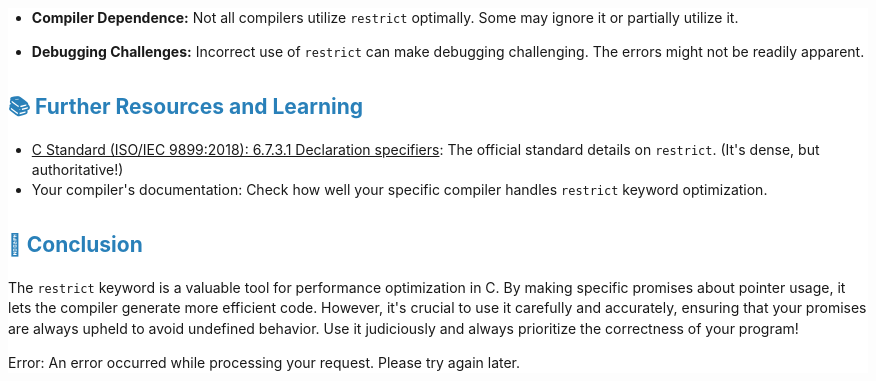 *   **Compiler Dependence:**  Not all compilers utilize `restrict` optimally.  Some may ignore it or partially utilize it.


*   **Debugging Challenges:**  Incorrect use of `restrict` can make debugging challenging. The errors might not be readily apparent.

## <span style="color:#2980b9">📚 Further Resources and Learning</span>

*   [C Standard (ISO/IEC 9899:2018): 6.7.3.1  Declaration specifiers](https://port70.net/c/c11/n1570.html#6.7.3.1):  The official standard details on `restrict`.  (It's dense, but authoritative!)
*   Your compiler's documentation: Check how well your specific compiler handles `restrict` keyword optimization.


## <span style="color:#2980b9">🤔  Conclusion</span>

The `restrict` keyword is a valuable tool for performance optimization in C. By making specific promises about pointer usage, it lets the compiler generate more efficient code. However, it's crucial to use it carefully and accurately, ensuring that your promises are always upheld to avoid undefined behavior.  Use it judiciously and always prioritize the correctness of your program!


Error: An error occurred while processing your request. Please try again later.


